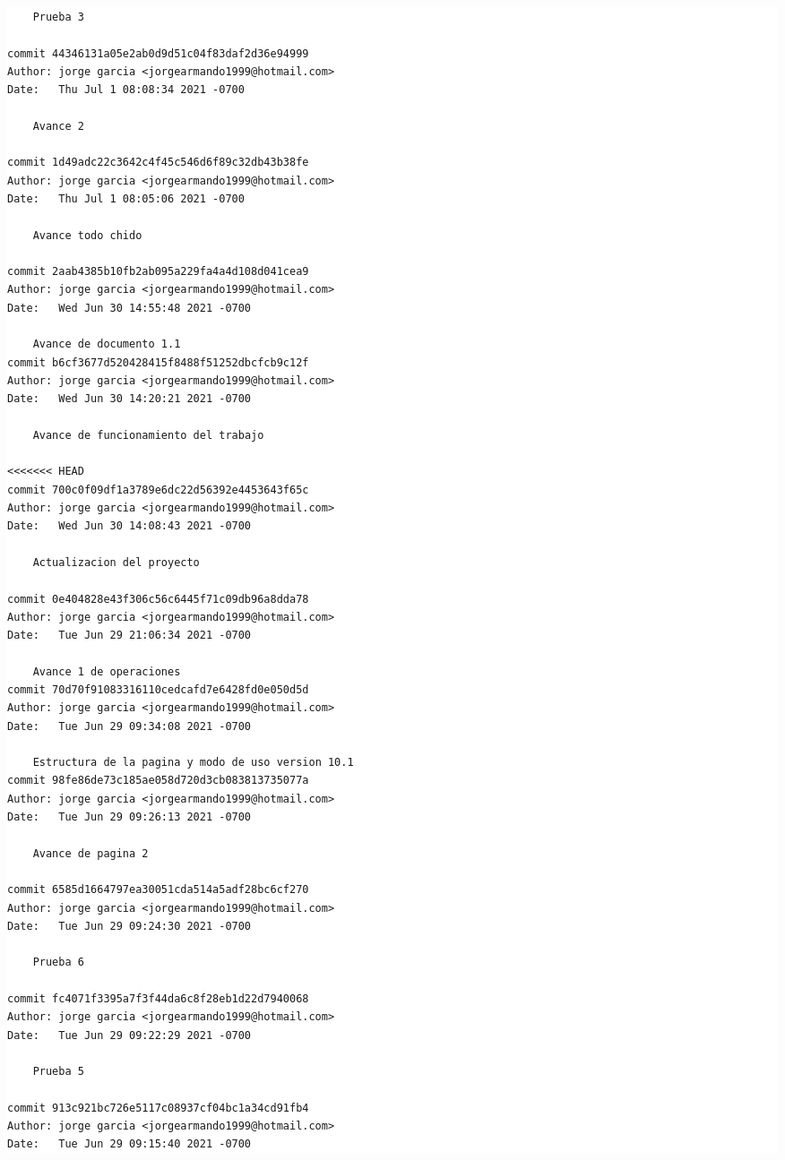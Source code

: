 ```
    Prueba 3

commit 44346131a05e2ab0d9d51c04f83daf2d36e94999
Author: jorge garcia <jorgearmando1999@hotmail.com>
Date:   Thu Jul 1 08:08:34 2021 -0700

    Avance 2

commit 1d49adc22c3642c4f45c546d6f89c32db43b38fe
Author: jorge garcia <jorgearmando1999@hotmail.com>
Date:   Thu Jul 1 08:05:06 2021 -0700

    Avance todo chido

commit 2aab4385b10fb2ab095a229fa4a4d108d041cea9
Author: jorge garcia <jorgearmando1999@hotmail.com>
Date:   Wed Jun 30 14:55:48 2021 -0700

    Avance de documento 1.1
commit b6cf3677d520428415f8488f51252dbcfcb9c12f
Author: jorge garcia <jorgearmando1999@hotmail.com>
Date:   Wed Jun 30 14:20:21 2021 -0700

    Avance de funcionamiento del trabajo

<<<<<<< HEAD
commit 700c0f09df1a3789e6dc22d56392e4453643f65c
Author: jorge garcia <jorgearmando1999@hotmail.com>
Date:   Wed Jun 30 14:08:43 2021 -0700

    Actualizacion del proyecto

commit 0e404828e43f306c56c6445f71c09db96a8dda78
Author: jorge garcia <jorgearmando1999@hotmail.com>
Date:   Tue Jun 29 21:06:34 2021 -0700

    Avance 1 de operaciones
commit 70d70f91083316110cedcafd7e6428fd0e050d5d
Author: jorge garcia <jorgearmando1999@hotmail.com>
Date:   Tue Jun 29 09:34:08 2021 -0700

    Estructura de la pagina y modo de uso version 10.1
commit 98fe86de73c185ae058d720d3cb083813735077a
Author: jorge garcia <jorgearmando1999@hotmail.com>
Date:   Tue Jun 29 09:26:13 2021 -0700

    Avance de pagina 2

commit 6585d1664797ea30051cda514a5adf28bc6cf270
Author: jorge garcia <jorgearmando1999@hotmail.com>
Date:   Tue Jun 29 09:24:30 2021 -0700

    Prueba 6

commit fc4071f3395a7f3f44da6c8f28eb1d22d7940068
Author: jorge garcia <jorgearmando1999@hotmail.com>
Date:   Tue Jun 29 09:22:29 2021 -0700

    Prueba 5

commit 913c921bc726e5117c08937cf04bc1a34cd91fb4
Author: jorge garcia <jorgearmando1999@hotmail.com>
Date:   Tue Jun 29 09:15:40 2021 -0700
```